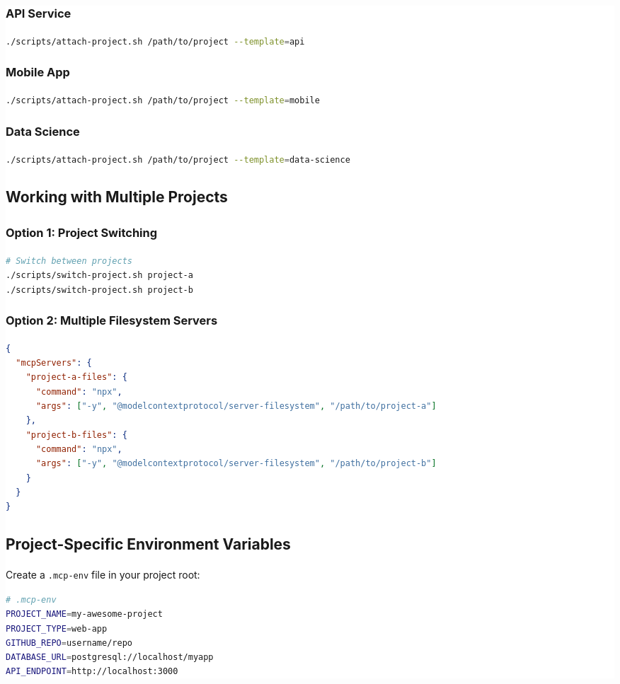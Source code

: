 ### API Service
```bash
./scripts/attach-project.sh /path/to/project --template=api
```

### Mobile App
```bash
./scripts/attach-project.sh /path/to/project --template=mobile
```

### Data Science
```bash
./scripts/attach-project.sh /path/to/project --template=data-science
```

## Working with Multiple Projects

### Option 1: Project Switching
```bash
# Switch between projects
./scripts/switch-project.sh project-a
./scripts/switch-project.sh project-b
```

### Option 2: Multiple Filesystem Servers
```json
{
  "mcpServers": {
    "project-a-files": {
      "command": "npx",
      "args": ["-y", "@modelcontextprotocol/server-filesystem", "/path/to/project-a"]
    },
    "project-b-files": {
      "command": "npx",
      "args": ["-y", "@modelcontextprotocol/server-filesystem", "/path/to/project-b"]
    }
  }
}
```

## Project-Specific Environment Variables

Create a `.mcp-env` file in your project root:

```bash
# .mcp-env
PROJECT_NAME=my-awesome-project
PROJECT_TYPE=web-app
GITHUB_REPO=username/repo
DATABASE_URL=postgresql://localhost/myapp
API_ENDPOINT=http://localhost:3000
```
